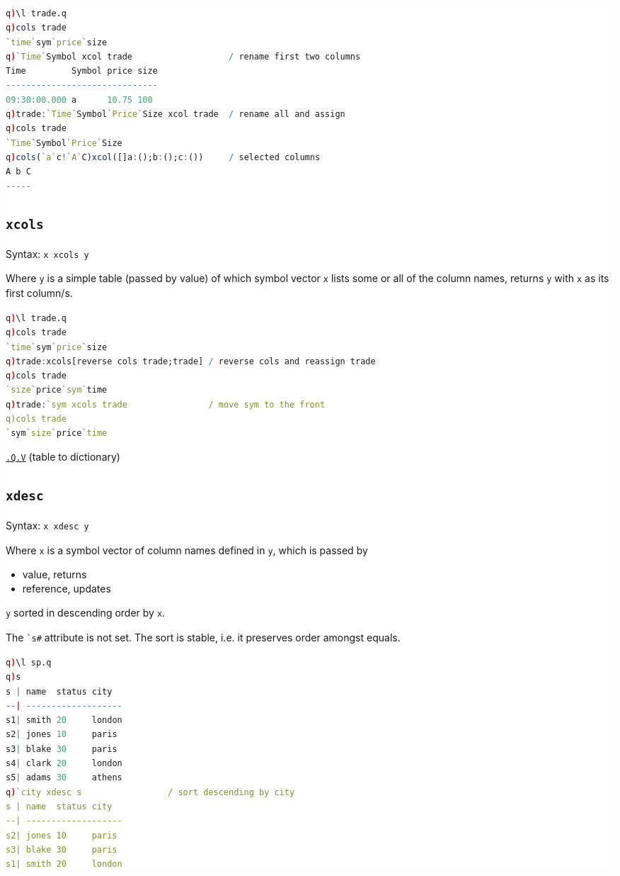 ```q
q)\l trade.q
q)cols trade
`time`sym`price`size
q)`Time`Symbol xcol trade                   / rename first two columns
Time         Symbol price size
------------------------------
09:30:00.000 a      10.75 100
q)trade:`Time`Symbol`Price`Size xcol trade  / rename all and assign
q)cols trade
`Time`Symbol`Price`Size
q)cols(`a`c!`A`C)xcol([]a:();b:();c:())     / selected columns
A b C
-----
```


## `xcols`

Syntax: `x xcols y`

Where `y` is a simple table (passed by value) of which symbol vector `x` lists some or all of the column names, returns `y` with `x` as its first column/s.

```q
q)\l trade.q
q)cols trade
`time`sym`price`size
q)trade:xcols[reverse cols trade;trade] / reverse cols and reassign trade
q)cols trade
`size`price`sym`time
q)trade:`sym xcols trade                / move sym to the front
q)cols trade
`sym`size`price`time
```

<i class="fa fa-hand-o-right"></i> [`.Q.V`](dotq/#qv-table-to-dict) (table to dictionary) 

## `xdesc`

Syntax: `x xdesc y`

Where `x` is a symbol vector of column names defined in `y`, which is passed by

- value, returns
- reference, updates 

`y` sorted in descending order by `x`. 

The `` `s# `` attribute is not set.
The sort is stable, i.e. it preserves order amongst equals.

```q
q)\l sp.q
q)s
s | name  status city
--| -------------------
s1| smith 20     london
s2| jones 10     paris
s3| blake 30     paris
s4| clark 20     london
s5| adams 30     athens
q)`city xdesc s                 / sort descending by city
s | name  status city
--| -------------------
s2| jones 10     paris
s3| blake 30     paris
s1| smith 20     london
```